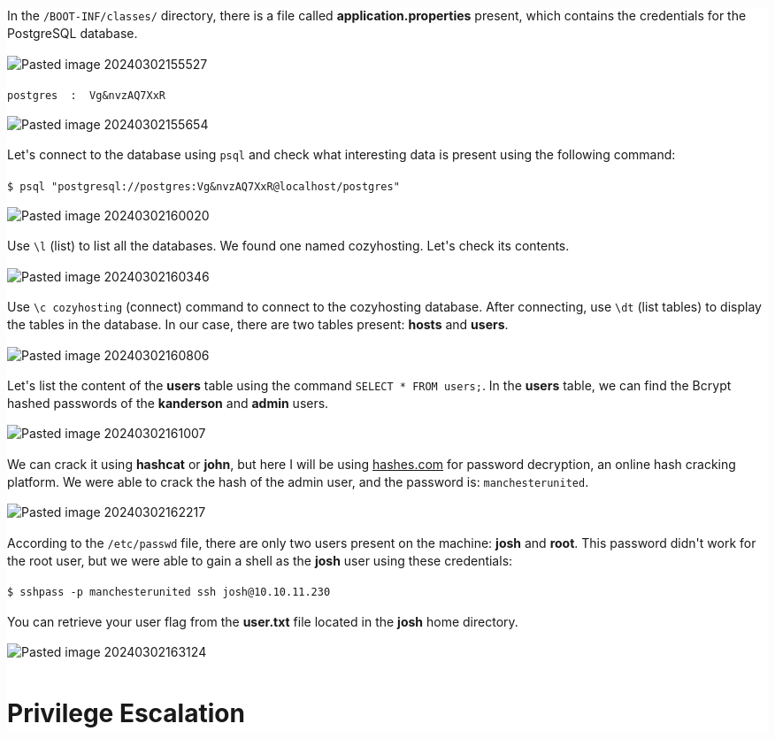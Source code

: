 In the `/BOOT-INF/classes/` directory, there is a file called **application.properties** present, which contains the credentials for the PostgreSQL database.

![Pasted image 20240302155527](https://github.com/iammR0OT/HTB/assets/74102381/85961630-a05a-4f9f-93d0-48118ed64e96)

```
postgres  :  Vg&nvzAQ7XxR
```

![Pasted image 20240302155654](https://github.com/iammR0OT/HTB/assets/74102381/c54cd3e7-d073-4f76-b433-a15f07d863cf)

Let's connect to the database using `psql` and check what interesting data is present using the following command:

```
$ psql "postgresql://postgres:Vg&nvzAQ7XxR@localhost/postgres"
```

![Pasted image 20240302160020](https://github.com/iammR0OT/HTB/assets/74102381/86f7cc93-d25b-4199-8099-bc63d2c0a781)

Use `\l` (list) to list all the databases. We found one named cozyhosting. Let's check its contents.

![Pasted image 20240302160346](https://github.com/iammR0OT/HTB/assets/74102381/be7eaefb-bed1-4d24-810e-a5f3554fdde6)

Use `\c cozyhosting` (connect) command to connect to the cozyhosting database. After connecting, use `\dt` (list tables) to display the tables in the database. In our case, there are two tables present: **hosts** and **users**.

![Pasted image 20240302160806](https://github.com/iammR0OT/HTB/assets/74102381/2474b4db-4286-405e-9a7d-9507b519d93f)

Let's list the content of the **users** table using the command `SELECT * FROM users;`. In the **users** table, we can find the Bcrypt hashed passwords of the **kanderson** and **admin** users.

![Pasted image 20240302161007](https://github.com/iammR0OT/HTB/assets/74102381/8e55e369-e349-404f-9c5e-d423d6e8f5ed)

We can crack it using **hashcat** or **john**, but here I will be using [hashes.com](https://hashes.com/en/decrypt/hash) for password decryption, an online hash cracking platform. We were able to crack the hash of the admin user, and the password is: `manchesterunited`.

![Pasted image 20240302162217](https://github.com/iammR0OT/HTB/assets/74102381/9c8d875d-a9a9-4964-8890-63f3fcfaaeee)

According to the `/etc/passwd` file, there are only two users present on the machine: **josh** and **root**. This password didn't work for the root user, but we were able to gain a shell as the **josh** user using these credentials:

```
$ sshpass -p manchesterunited ssh josh@10.10.11.230 
```

You can retrieve your user flag from the **user.txt** file located in the **josh** home directory.

![Pasted image 20240302163124](https://github.com/iammR0OT/HTB/assets/74102381/56d51d82-4c34-4d57-98a6-9c1c9f9eb895)

# Privilege Escalation

